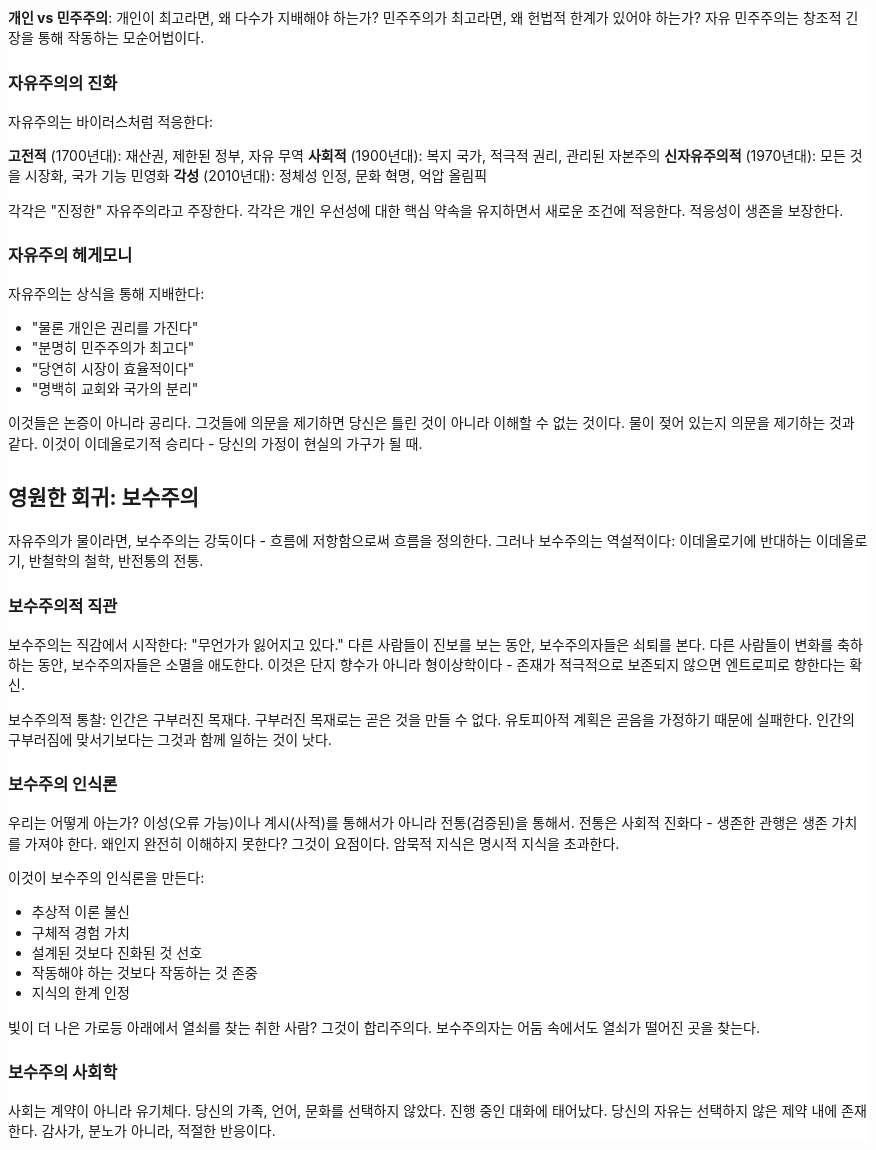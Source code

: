 **개인 vs 민주주의**: 개인이 최고라면, 왜 다수가 지배해야 하는가? 민주주의가 최고라면, 왜 헌법적 한계가 있어야 하는가? 자유 민주주의는 창조적 긴장을 통해 작동하는 모순어법이다.

### 자유주의의 진화

자유주의는 바이러스처럼 적응한다:

**고전적** (1700년대): 재산권, 제한된 정부, 자유 무역
**사회적** (1900년대): 복지 국가, 적극적 권리, 관리된 자본주의
**신자유주의적** (1970년대): 모든 것을 시장화, 국가 기능 민영화
**각성** (2010년대): 정체성 인정, 문화 혁명, 억압 올림픽

각각은 "진정한" 자유주의라고 주장한다. 각각은 개인 우선성에 대한 핵심 약속을 유지하면서 새로운 조건에 적응한다. 적응성이 생존을 보장한다.

### 자유주의 헤게모니

자유주의는 상식을 통해 지배한다:
- "물론 개인은 권리를 가진다"
- "분명히 민주주의가 최고다"
- "당연히 시장이 효율적이다"
- "명백히 교회와 국가의 분리"

이것들은 논증이 아니라 공리다. 그것들에 의문을 제기하면 당신은 틀린 것이 아니라 이해할 수 없는 것이다. 물이 젖어 있는지 의문을 제기하는 것과 같다. 이것이 이데올로기적 승리다 - 당신의 가정이 현실의 가구가 될 때.

## 영원한 회귀: 보수주의

자유주의가 물이라면, 보수주의는 강둑이다 - 흐름에 저항함으로써 흐름을 정의한다. 그러나 보수주의는 역설적이다: 이데올로기에 반대하는 이데올로기, 반철학의 철학, 반전통의 전통.

### 보수주의적 직관

보수주의는 직감에서 시작한다: "무언가가 잃어지고 있다." 다른 사람들이 진보를 보는 동안, 보수주의자들은 쇠퇴를 본다. 다른 사람들이 변화를 축하하는 동안, 보수주의자들은 소멸을 애도한다. 이것은 단지 향수가 아니라 형이상학이다 - 존재가 적극적으로 보존되지 않으면 엔트로피로 향한다는 확신.

보수주의적 통찰: 인간은 구부러진 목재다. 구부러진 목재로는 곧은 것을 만들 수 없다. 유토피아적 계획은 곧음을 가정하기 때문에 실패한다. 인간의 구부러짐에 맞서기보다는 그것과 함께 일하는 것이 낫다.

### 보수주의 인식론

우리는 어떻게 아는가? 이성(오류 가능)이나 계시(사적)를 통해서가 아니라 전통(검증된)을 통해서. 전통은 사회적 진화다 - 생존한 관행은 생존 가치를 가져야 한다. 왜인지 완전히 이해하지 못한다? 그것이 요점이다. 암묵적 지식은 명시적 지식을 초과한다.

이것이 보수주의 인식론을 만든다:
- 추상적 이론 불신
- 구체적 경험 가치
- 설계된 것보다 진화된 것 선호
- 작동해야 하는 것보다 작동하는 것 존중
- 지식의 한계 인정

빛이 더 나은 가로등 아래에서 열쇠를 찾는 취한 사람? 그것이 합리주의다. 보수주의자는 어둠 속에서도 열쇠가 떨어진 곳을 찾는다.

### 보수주의 사회학

사회는 계약이 아니라 유기체다. 당신의 가족, 언어, 문화를 선택하지 않았다. 진행 중인 대화에 태어났다. 당신의 자유는 선택하지 않은 제약 내에 존재한다. 감사가, 분노가 아니라, 적절한 반응이다.
